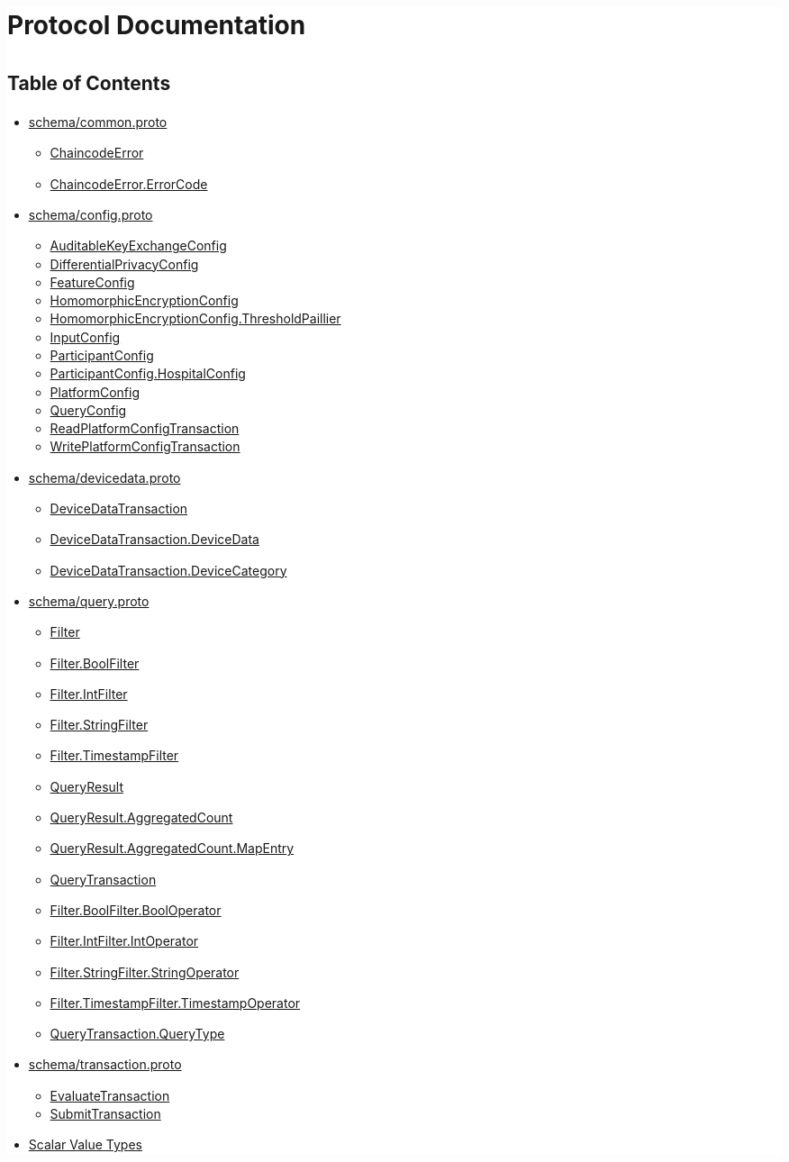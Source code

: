 # Protocol Documentation
<a name="top"></a>

## Table of Contents

- [schema/common.proto](#schema_common-proto)
    - [ChaincodeError](#common-ChaincodeError)
  
    - [ChaincodeError.ErrorCode](#common-ChaincodeError-ErrorCode)
  
- [schema/config.proto](#schema_config-proto)
    - [AuditableKeyExchangeConfig](#config-AuditableKeyExchangeConfig)
    - [DifferentialPrivacyConfig](#config-DifferentialPrivacyConfig)
    - [FeatureConfig](#config-FeatureConfig)
    - [HomomorphicEncryptionConfig](#config-HomomorphicEncryptionConfig)
    - [HomomorphicEncryptionConfig.ThresholdPaillier](#config-HomomorphicEncryptionConfig-ThresholdPaillier)
    - [InputConfig](#config-InputConfig)
    - [ParticipantConfig](#config-ParticipantConfig)
    - [ParticipantConfig.HospitalConfig](#config-ParticipantConfig-HospitalConfig)
    - [PlatformConfig](#config-PlatformConfig)
    - [QueryConfig](#config-QueryConfig)
    - [ReadPlatformConfigTransaction](#config-ReadPlatformConfigTransaction)
    - [WritePlatformConfigTransaction](#config-WritePlatformConfigTransaction)
  
- [schema/devicedata.proto](#schema_devicedata-proto)
    - [DeviceDataTransaction](#devicedata-DeviceDataTransaction)
    - [DeviceDataTransaction.DeviceData](#devicedata-DeviceDataTransaction-DeviceData)
  
    - [DeviceDataTransaction.DeviceCategory](#devicedata-DeviceDataTransaction-DeviceCategory)
  
- [schema/query.proto](#schema_query-proto)
    - [Filter](#query-Filter)
    - [Filter.BoolFilter](#query-Filter-BoolFilter)
    - [Filter.IntFilter](#query-Filter-IntFilter)
    - [Filter.StringFilter](#query-Filter-StringFilter)
    - [Filter.TimestampFilter](#query-Filter-TimestampFilter)
    - [QueryResult](#query-QueryResult)
    - [QueryResult.AggregatedCount](#query-QueryResult-AggregatedCount)
    - [QueryResult.AggregatedCount.MapEntry](#query-QueryResult-AggregatedCount-MapEntry)
    - [QueryTransaction](#query-QueryTransaction)
  
    - [Filter.BoolFilter.BoolOperator](#query-Filter-BoolFilter-BoolOperator)
    - [Filter.IntFilter.IntOperator](#query-Filter-IntFilter-IntOperator)
    - [Filter.StringFilter.StringOperator](#query-Filter-StringFilter-StringOperator)
    - [Filter.TimestampFilter.TimestampOperator](#query-Filter-TimestampFilter-TimestampOperator)
    - [QueryTransaction.QueryType](#query-QueryTransaction-QueryType)
  
- [schema/transaction.proto](#schema_transaction-proto)
    - [EvaluateTransaction](#transaction-EvaluateTransaction)
    - [SubmitTransaction](#transaction-SubmitTransaction)
  
- [Scalar Value Types](#scalar-value-types)
